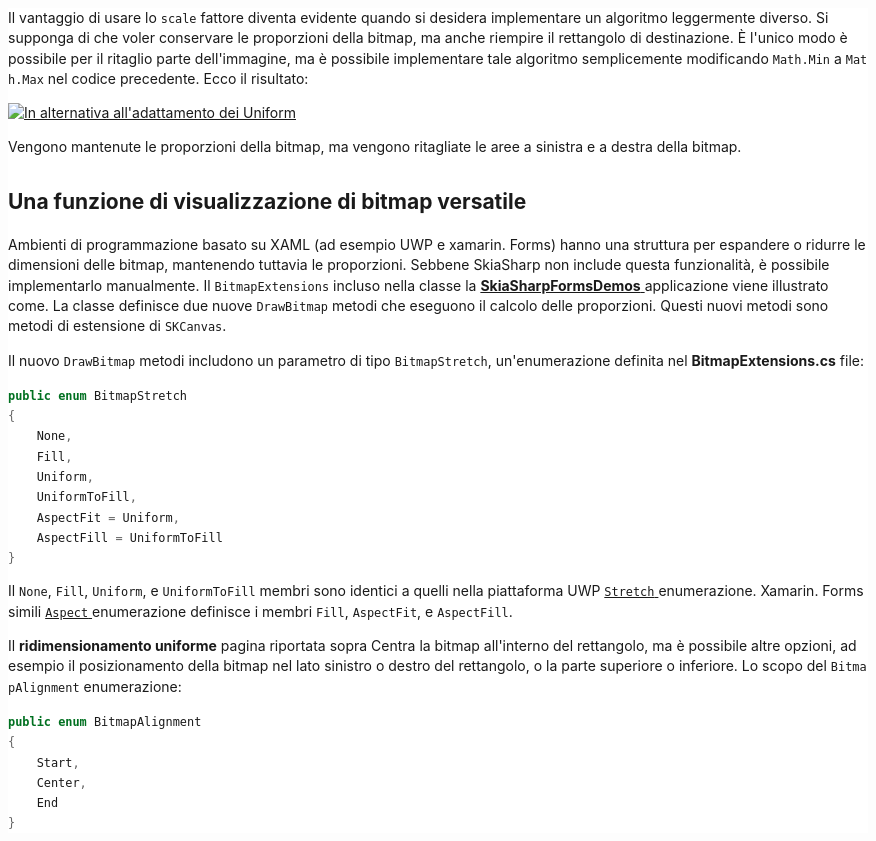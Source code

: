 Il vantaggio di usare lo `scale` fattore diventa evidente quando si desidera implementare un algoritmo leggermente diverso. Si supponga di che voler conservare le proporzioni della bitmap, ma anche riempire il rettangolo di destinazione. È l'unico modo è possibile per il ritaglio parte dell'immagine, ma è possibile implementare tale algoritmo semplicemente modificando `Math.Min` a `Math.Max` nel codice precedente. Ecco il risultato: 

[![In alternativa all'adattamento dei Uniform](displaying-images/UniformScaling-Alternative.png "ridimensionamento uniforme alternativa")](displaying-images/UniformScaling-Alternative-Large.png#lightbox)

Vengono mantenute le proporzioni della bitmap, ma vengono ritagliate le aree a sinistra e a destra della bitmap.

## <a name="a-versatile-bitmap-display-function"></a>Una funzione di visualizzazione di bitmap versatile

Ambienti di programmazione basato su XAML (ad esempio UWP e xamarin. Forms) hanno una struttura per espandere o ridurre le dimensioni delle bitmap, mantenendo tuttavia le proporzioni. Sebbene SkiaSharp non include questa funzionalità, è possibile implementarlo manualmente. Il `BitmapExtensions` incluso nella classe la [ **SkiaSharpFormsDemos** ](https://docs.microsoft.com/samples/xamarin/xamarin-forms-samples/skiasharpforms-demos) applicazione viene illustrato come. La classe definisce due nuove `DrawBitmap` metodi che eseguono il calcolo delle proporzioni. Questi nuovi metodi sono metodi di estensione di `SKCanvas`.

Il nuovo `DrawBitmap` metodi includono un parametro di tipo `BitmapStretch`, un'enumerazione definita nel **BitmapExtensions.cs** file:

```csharp
public enum BitmapStretch
{
    None,
    Fill,
    Uniform,
    UniformToFill,
    AspectFit = Uniform,
    AspectFill = UniformToFill
}
```

Il `None`, `Fill`, `Uniform`, e `UniformToFill` membri sono identici a quelli nella piattaforma UWP [ `Stretch` ](https://msdn.microsoft.com/library/windows/apps/xaml/windows.ui.xaml.media.stretch.aspx) enumerazione. Xamarin. Forms simili [ `Aspect` ](xref:Xamarin.Forms.Aspect) enumerazione definisce i membri `Fill`, `AspectFit`, e `AspectFill`.

Il **ridimensionamento uniforme** pagina riportata sopra Centra la bitmap all'interno del rettangolo, ma è possibile altre opzioni, ad esempio il posizionamento della bitmap nel lato sinistro o destro del rettangolo, o la parte superiore o inferiore. Lo scopo del `BitmapAlignment` enumerazione:

```csharp
public enum BitmapAlignment
{
    Start,
    Center,
    End
}
```
